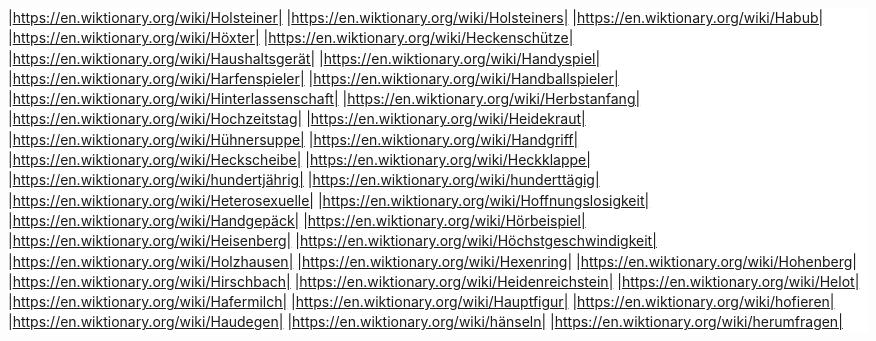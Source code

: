 |https://en.wiktionary.org/wiki/Holsteiner|
|https://en.wiktionary.org/wiki/Holsteiners|
|https://en.wiktionary.org/wiki/Habub|
|https://en.wiktionary.org/wiki/Höxter|
|https://en.wiktionary.org/wiki/Heckenschütze|
|https://en.wiktionary.org/wiki/Haushaltsgerät|
|https://en.wiktionary.org/wiki/Handyspiel|
|https://en.wiktionary.org/wiki/Harfenspieler|
|https://en.wiktionary.org/wiki/Handballspieler|
|https://en.wiktionary.org/wiki/Hinterlassenschaft|
|https://en.wiktionary.org/wiki/Herbstanfang|
|https://en.wiktionary.org/wiki/Hochzeitstag|
|https://en.wiktionary.org/wiki/Heidekraut|
|https://en.wiktionary.org/wiki/Hühnersuppe|
|https://en.wiktionary.org/wiki/Handgriff|
|https://en.wiktionary.org/wiki/Heckscheibe|
|https://en.wiktionary.org/wiki/Heckklappe|
|https://en.wiktionary.org/wiki/hundertjährig|
|https://en.wiktionary.org/wiki/hunderttägig|
|https://en.wiktionary.org/wiki/Heterosexuelle|
|https://en.wiktionary.org/wiki/Hoffnungslosigkeit|
|https://en.wiktionary.org/wiki/Handgepäck|
|https://en.wiktionary.org/wiki/Hörbeispiel|
|https://en.wiktionary.org/wiki/Heisenberg|
|https://en.wiktionary.org/wiki/Höchstgeschwindigkeit|
|https://en.wiktionary.org/wiki/Holzhausen|
|https://en.wiktionary.org/wiki/Hexenring|
|https://en.wiktionary.org/wiki/Hohenberg|
|https://en.wiktionary.org/wiki/Hirschbach|
|https://en.wiktionary.org/wiki/Heidenreichstein|
|https://en.wiktionary.org/wiki/Helot|
|https://en.wiktionary.org/wiki/Hafermilch|
|https://en.wiktionary.org/wiki/Hauptfigur|
|https://en.wiktionary.org/wiki/hofieren|
|https://en.wiktionary.org/wiki/Haudegen|
|https://en.wiktionary.org/wiki/hänseln|
|https://en.wiktionary.org/wiki/herumfragen|